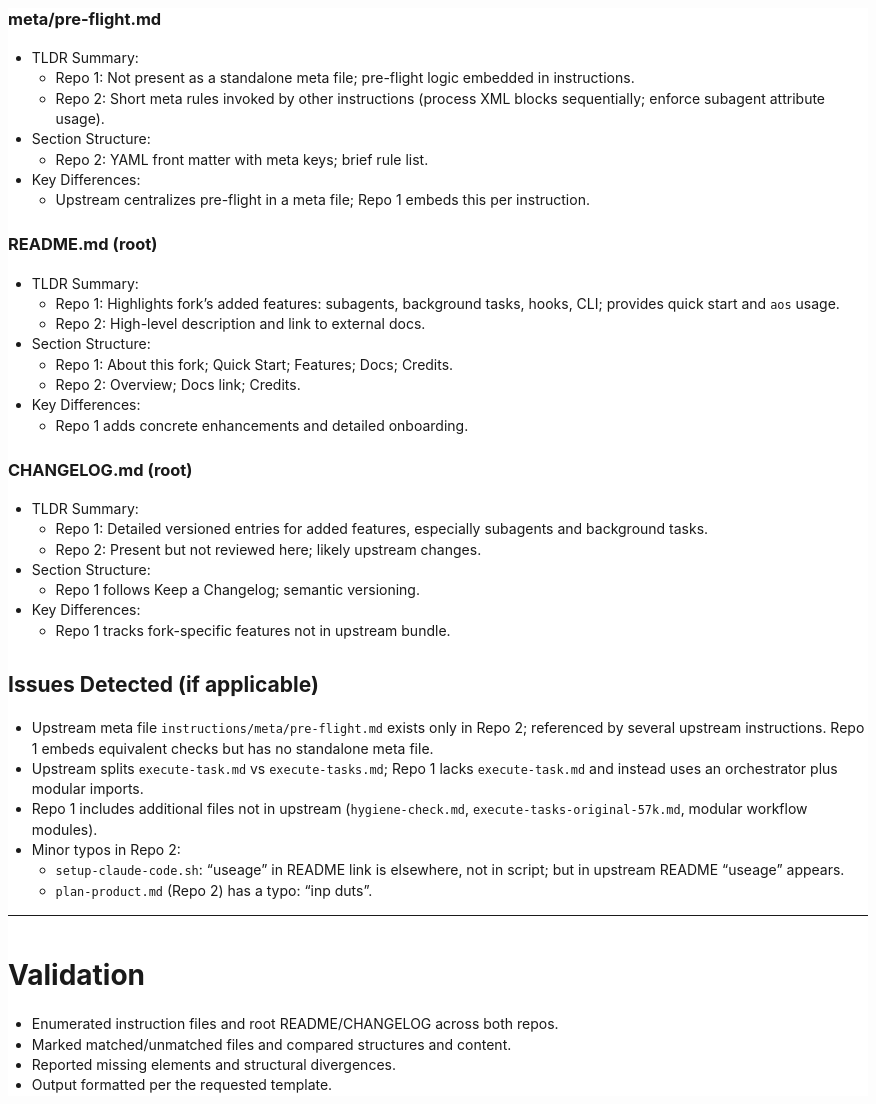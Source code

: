 ### meta/pre-flight.md
- TLDR Summary:
  - Repo 1: Not present as a standalone meta file; pre-flight logic embedded in instructions.
  - Repo 2: Short meta rules invoked by other instructions (process XML blocks sequentially; enforce subagent attribute usage).
- Section Structure:
  - Repo 2: YAML front matter with meta keys; brief rule list.
- Key Differences:
  - Upstream centralizes pre-flight in a meta file; Repo 1 embeds this per instruction.

### README.md (root)
- TLDR Summary:
  - Repo 1: Highlights fork’s added features: subagents, background tasks, hooks, CLI; provides quick start and `aos` usage.
  - Repo 2: High-level description and link to external docs.
- Section Structure:
  - Repo 1: About this fork; Quick Start; Features; Docs; Credits.
  - Repo 2: Overview; Docs link; Credits.
- Key Differences:
  - Repo 1 adds concrete enhancements and detailed onboarding.

### CHANGELOG.md (root)
- TLDR Summary:
  - Repo 1: Detailed versioned entries for added features, especially subagents and background tasks.
  - Repo 2: Present but not reviewed here; likely upstream changes.
- Section Structure:
  - Repo 1 follows Keep a Changelog; semantic versioning.
- Key Differences:
  - Repo 1 tracks fork-specific features not in upstream bundle.

## Issues Detected (if applicable)
- Upstream meta file `instructions/meta/pre-flight.md` exists only in Repo 2; referenced by several upstream instructions. Repo 1 embeds equivalent checks but has no standalone meta file.
- Upstream splits `execute-task.md` vs `execute-tasks.md`; Repo 1 lacks `execute-task.md` and instead uses an orchestrator plus modular imports.
- Repo 1 includes additional files not in upstream (`hygiene-check.md`, `execute-tasks-original-57k.md`, modular workflow modules).
- Minor typos in Repo 2:
  - `setup-claude-code.sh`: “useage” in README link is elsewhere, not in script; but in upstream README “useage” appears.
  - `plan-product.md` (Repo 2) has a typo: “inp duts”.

---

# Validation
- Enumerated instruction files and root README/CHANGELOG across both repos.
- Marked matched/unmatched files and compared structures and content.
- Reported missing elements and structural divergences.
- Output formatted per the requested template.